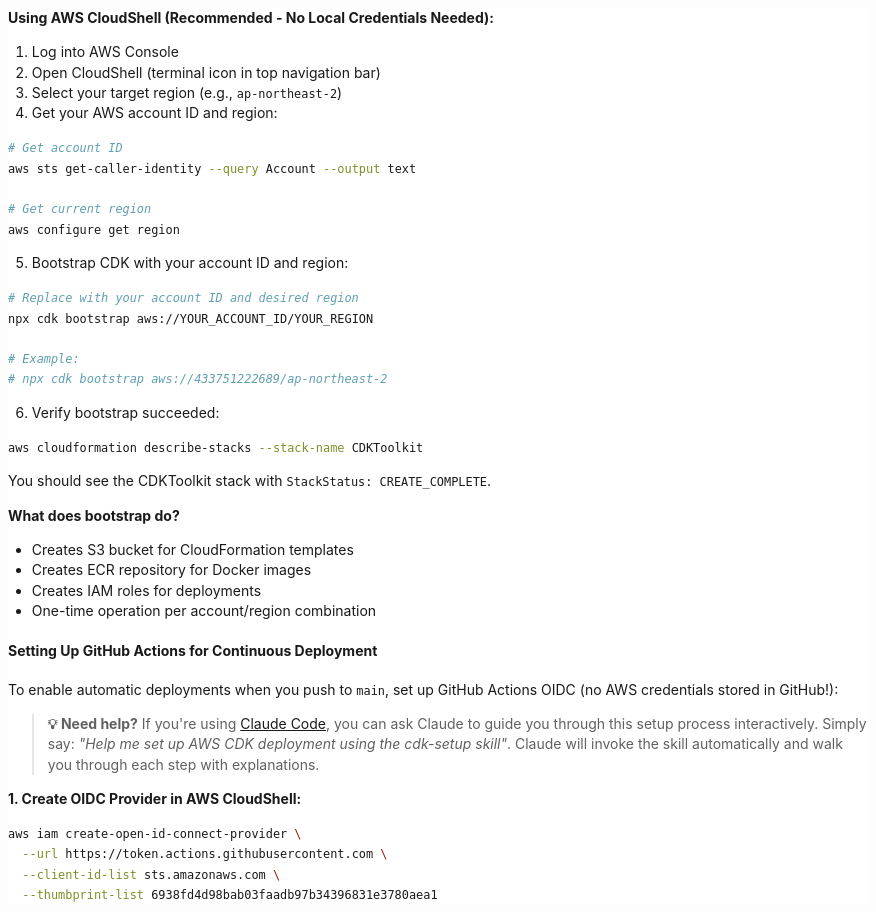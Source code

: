 **Using AWS CloudShell (Recommended - No Local Credentials Needed):**

1. Log into AWS Console
2. Open CloudShell (terminal icon in top navigation bar)
3. Select your target region (e.g., `ap-northeast-2`)
4. Get your AWS account ID and region:

```bash
# Get account ID
aws sts get-caller-identity --query Account --output text

# Get current region
aws configure get region
```

5. Bootstrap CDK with your account ID and region:

```bash
# Replace with your account ID and desired region
npx cdk bootstrap aws://YOUR_ACCOUNT_ID/YOUR_REGION

# Example:
# npx cdk bootstrap aws://433751222689/ap-northeast-2
```

6. Verify bootstrap succeeded:

```bash
aws cloudformation describe-stacks --stack-name CDKToolkit
```

You should see the CDKToolkit stack with `StackStatus: CREATE_COMPLETE`.

**What does bootstrap do?**

- Creates S3 bucket for CloudFormation templates
- Creates ECR repository for Docker images
- Creates IAM roles for deployments
- One-time operation per account/region combination

#### Setting Up GitHub Actions for Continuous Deployment

To enable automatic deployments when you push to `main`, set up GitHub Actions OIDC (no AWS credentials stored in GitHub!):

> **💡 Need help?** If you're using [Claude Code](https://claude.com/claude-code), you can ask Claude to guide you through this setup process interactively. Simply say: _"Help me set up AWS CDK deployment using the cdk-setup skill"_. Claude will invoke the skill automatically and walk you through each step with explanations.

**1. Create OIDC Provider in AWS CloudShell:**

```bash
aws iam create-open-id-connect-provider \
  --url https://token.actions.githubusercontent.com \
  --client-id-list sts.amazonaws.com \
  --thumbprint-list 6938fd4d98bab03faadb97b34396831e3780aea1
```
